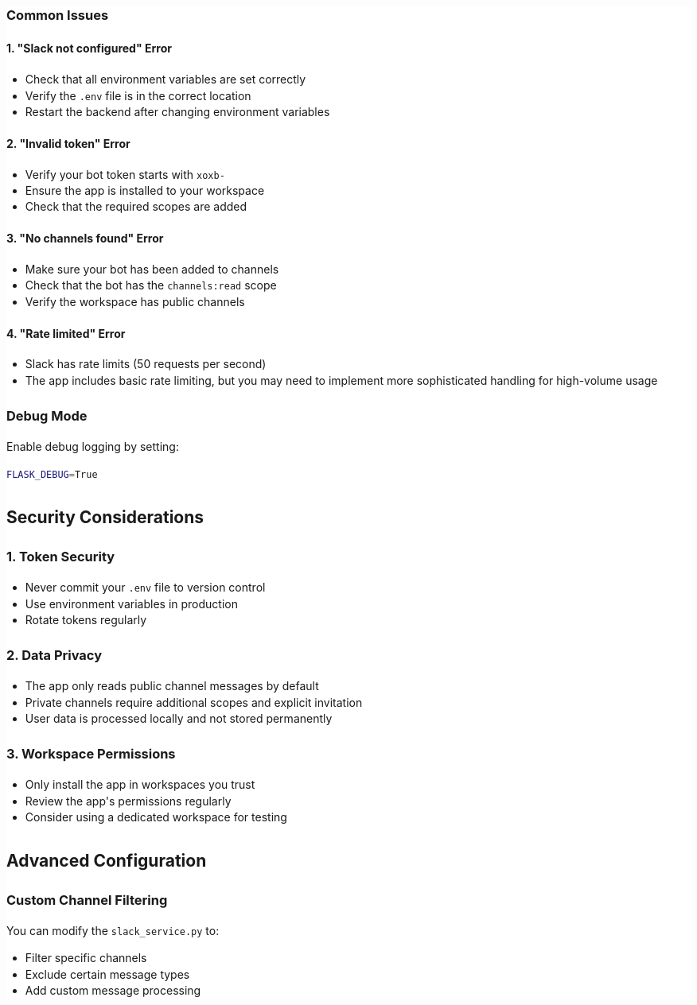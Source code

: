 ### Common Issues

#### 1. "Slack not configured" Error
- Check that all environment variables are set correctly
- Verify the `.env` file is in the correct location
- Restart the backend after changing environment variables

#### 2. "Invalid token" Error
- Verify your bot token starts with `xoxb-`
- Ensure the app is installed to your workspace
- Check that the required scopes are added

#### 3. "No channels found" Error
- Make sure your bot has been added to channels
- Check that the bot has the `channels:read` scope
- Verify the workspace has public channels

#### 4. "Rate limited" Error
- Slack has rate limits (50 requests per second)
- The app includes basic rate limiting, but you may need to implement more sophisticated handling for high-volume usage

### Debug Mode
Enable debug logging by setting:
```bash
FLASK_DEBUG=True
```

## Security Considerations

### 1. Token Security
- Never commit your `.env` file to version control
- Use environment variables in production
- Rotate tokens regularly

### 2. Data Privacy
- The app only reads public channel messages by default
- Private channels require additional scopes and explicit invitation
- User data is processed locally and not stored permanently

### 3. Workspace Permissions
- Only install the app in workspaces you trust
- Review the app's permissions regularly
- Consider using a dedicated workspace for testing

## Advanced Configuration

### Custom Channel Filtering
You can modify the `slack_service.py` to:
- Filter specific channels
- Exclude certain message types
- Add custom message processing
